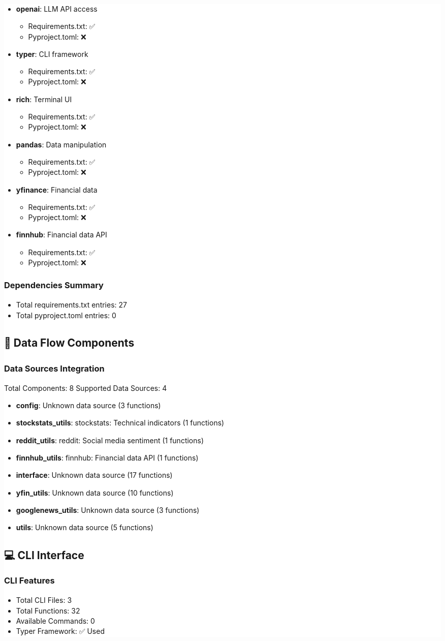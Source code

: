 - **openai**: LLM API access
  - Requirements.txt: ✅
  - Pyproject.toml: ❌

- **typer**: CLI framework
  - Requirements.txt: ✅
  - Pyproject.toml: ❌

- **rich**: Terminal UI
  - Requirements.txt: ✅
  - Pyproject.toml: ❌

- **pandas**: Data manipulation
  - Requirements.txt: ✅
  - Pyproject.toml: ❌

- **yfinance**: Financial data
  - Requirements.txt: ✅
  - Pyproject.toml: ❌

- **finnhub**: Financial data API
  - Requirements.txt: ✅
  - Pyproject.toml: ❌

### Dependencies Summary
- Total requirements.txt entries: 27
- Total pyproject.toml entries: 0

## 🔄 Data Flow Components

### Data Sources Integration
Total Components: 8
Supported Data Sources: 4


- **config**: Unknown data source (3 functions)

- **stockstats_utils**: stockstats: Technical indicators (1 functions)

- **reddit_utils**: reddit: Social media sentiment (1 functions)

- **finnhub_utils**: finnhub: Financial data API (1 functions)

- **interface**: Unknown data source (17 functions)

- **yfin_utils**: Unknown data source (10 functions)

- **googlenews_utils**: Unknown data source (3 functions)

- **utils**: Unknown data source (5 functions)

## 💻 CLI Interface

### CLI Features
- Total CLI Files: 3
- Total Functions: 32
- Available Commands: 0
- Typer Framework: ✅ Used
